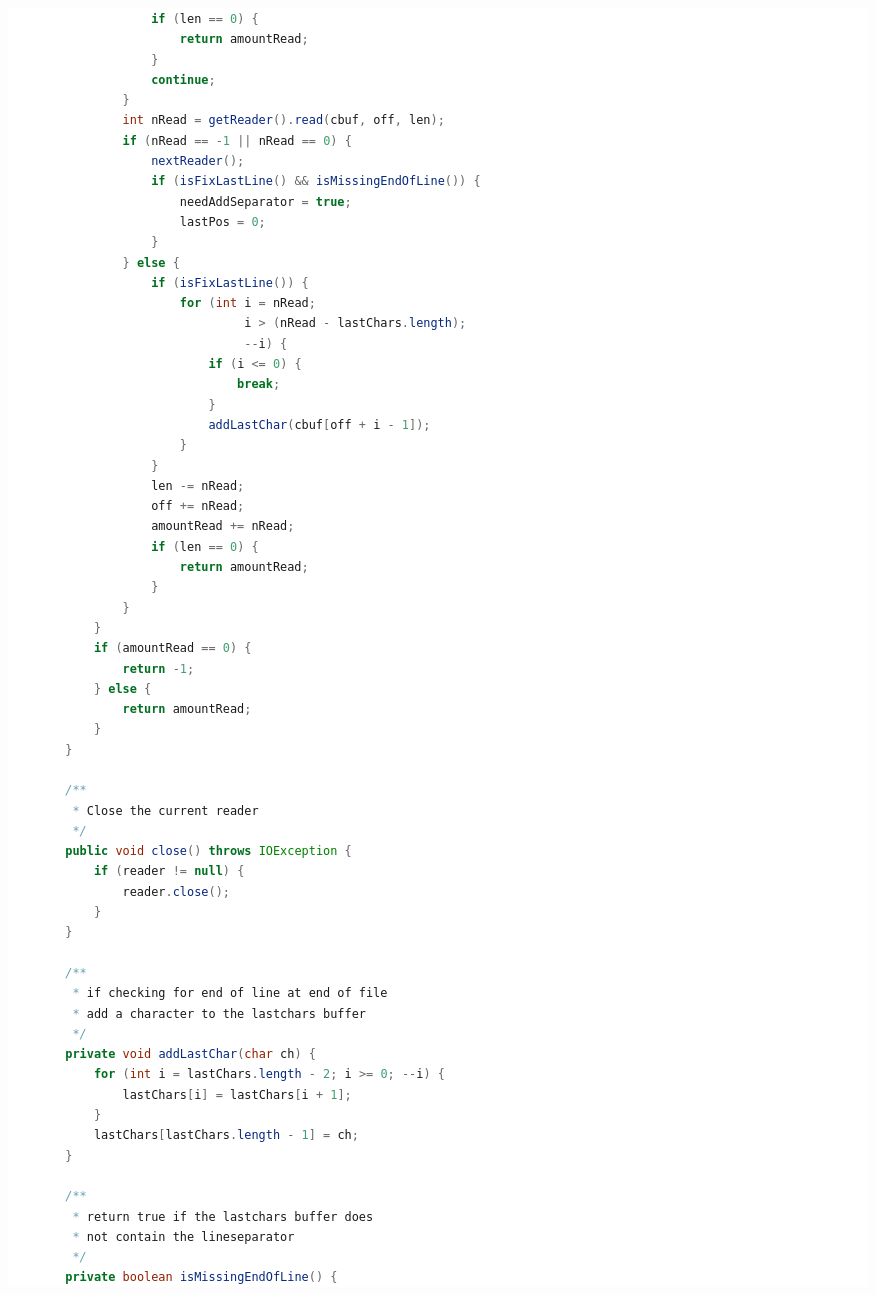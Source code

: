 ```java
                    if (len == 0) {
                        return amountRead;
                    }
                    continue;
                }
                int nRead = getReader().read(cbuf, off, len);
                if (nRead == -1 || nRead == 0) {
                    nextReader();
                    if (isFixLastLine() && isMissingEndOfLine()) {
                        needAddSeparator = true;
                        lastPos = 0;
                    }
                } else {
                    if (isFixLastLine()) {
                        for (int i = nRead;
                                 i > (nRead - lastChars.length);
                                 --i) {
                            if (i <= 0) {
                                break;
                            }
                            addLastChar(cbuf[off + i - 1]);
                        }
                    }
                    len -= nRead;
                    off += nRead;
                    amountRead += nRead;
                    if (len == 0) {
                        return amountRead;
                    }
                }
            }
            if (amountRead == 0) {
                return -1;
            } else {
                return amountRead;
            }
        }

        /**
         * Close the current reader
         */
        public void close() throws IOException {
            if (reader != null) {
                reader.close();
            }
        }

        /**
         * if checking for end of line at end of file
         * add a character to the lastchars buffer
         */
        private void addLastChar(char ch) {
            for (int i = lastChars.length - 2; i >= 0; --i) {
                lastChars[i] = lastChars[i + 1];
            }
            lastChars[lastChars.length - 1] = ch;
        }

        /**
         * return true if the lastchars buffer does
         * not contain the lineseparator
         */
        private boolean isMissingEndOfLine() {
```
